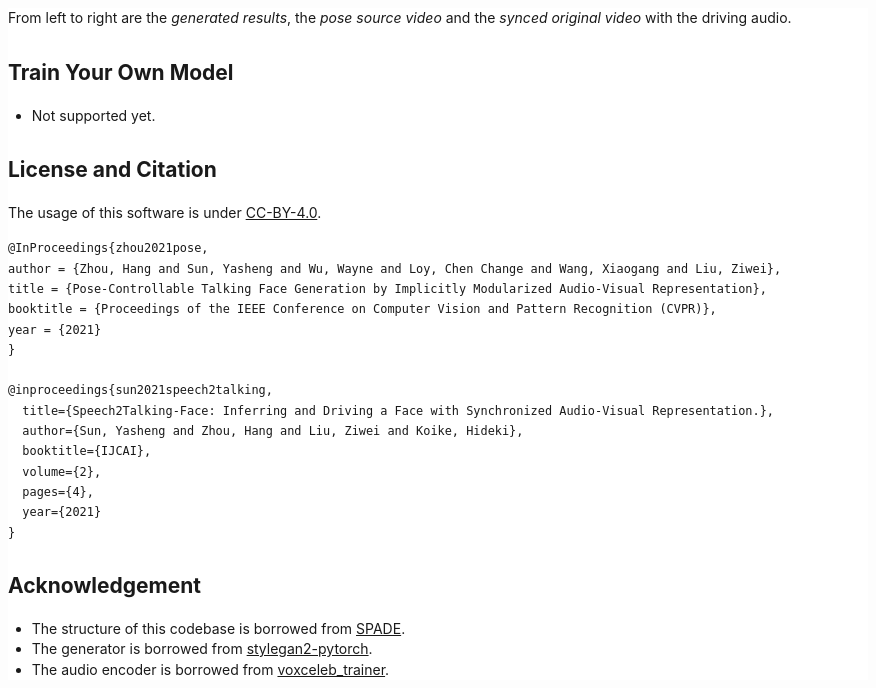 From left to right are the *generated results*,
the *pose source video* and the *synced original video* with the driving audio.


## Train Your Own Model
* Not supported yet.

## License and Citation

The usage of this software is under [CC-BY-4.0](https://github.com/Hangz-nju-cuhk/Talking-Face_PC-AVS/LICENSE).
```
@InProceedings{zhou2021pose,
author = {Zhou, Hang and Sun, Yasheng and Wu, Wayne and Loy, Chen Change and Wang, Xiaogang and Liu, Ziwei},
title = {Pose-Controllable Talking Face Generation by Implicitly Modularized Audio-Visual Representation},
booktitle = {Proceedings of the IEEE Conference on Computer Vision and Pattern Recognition (CVPR)},
year = {2021}
}

@inproceedings{sun2021speech2talking,
  title={Speech2Talking-Face: Inferring and Driving a Face with Synchronized Audio-Visual Representation.},
  author={Sun, Yasheng and Zhou, Hang and Liu, Ziwei and Koike, Hideki},
  booktitle={IJCAI},
  volume={2},
  pages={4},
  year={2021}
}
```

## Acknowledgement
* The structure of this codebase is borrowed from [SPADE](https://github.com/NVlabs/SPADE).
* The generator is borrowed from [stylegan2-pytorch](https://github.com/rosinality/stylegan2-pytorch).
* The audio encoder is borrowed from [voxceleb_trainer](https://github.com/clovaai/voxceleb_trainer).
